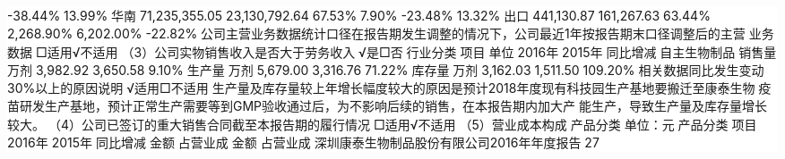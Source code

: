 -38.44%
13.99%
华南
71,235,355.05
23,130,792.64
67.53%
7.90%
-23.48%
13.32%
出口
441,130.87
161,267.63
63.44%
2,268.90%
6,202.00%
-22.82%
公司主营业务数据统计口径在报告期发生调整的情况下，公司最近1年按报告期末口径调整后的主营
业务数据
□适用√不适用
（3）公司实物销售收入是否大于劳务收入
√是□否
行业分类
项目
单位
2016年
2015年
同比增减
自主生物制品
销售量
万剂
3,982.92
3,650.58
9.10%
生产量
万剂
5,679.00
3,316.76
71.22%
库存量
万剂
3,162.03
1,511.50
109.20%
相关数据同比发生变动30%以上的原因说明
√适用□不适用
生产量及库存量较上年增长幅度较大的原因是预计2018年度现有科技园生产基地要搬迁至康泰生物
疫苗研发生产基地，预计正常生产需要等到GMP验收通过后，为不影响后续的销售，在本报告期内加大产
能生产，导致生产量及库存量增长较大。
（4）公司已签订的重大销售合同截至本报告期的履行情况
□适用√不适用
（5）营业成本构成
产品分类
单位：元
产品分类
项目
2016年
2015年
同比增减
金额
占营业成
金额
占营业成
深圳康泰生物制品股份有限公司2016年年度报告
27
